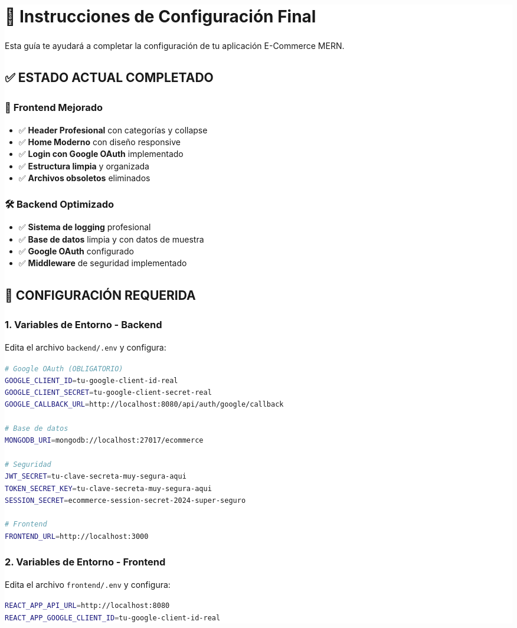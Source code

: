 # 🚀 Instrucciones de Configuración Final

Esta guía te ayudará a completar la configuración de tu aplicación E-Commerce MERN.

## ✅ **ESTADO ACTUAL COMPLETADO**

### 🎨 **Frontend Mejorado**
- ✅ **Header Profesional** con categorías y collapse
- ✅ **Home Moderno** con diseño responsive
- ✅ **Login con Google OAuth** implementado
- ✅ **Estructura limpia** y organizada
- ✅ **Archivos obsoletos** eliminados

### 🛠️ **Backend Optimizado**
- ✅ **Sistema de logging** profesional
- ✅ **Base de datos** limpia y con datos de muestra
- ✅ **Google OAuth** configurado
- ✅ **Middleware** de seguridad implementado

## 🔧 **CONFIGURACIÓN REQUERIDA**

### **1. Variables de Entorno - Backend**

Edita el archivo `backend/.env` y configura:

```bash
# Google OAuth (OBLIGATORIO)
GOOGLE_CLIENT_ID=tu-google-client-id-real
GOOGLE_CLIENT_SECRET=tu-google-client-secret-real
GOOGLE_CALLBACK_URL=http://localhost:8080/api/auth/google/callback

# Base de datos
MONGODB_URI=mongodb://localhost:27017/ecommerce

# Seguridad
JWT_SECRET=tu-clave-secreta-muy-segura-aqui
TOKEN_SECRET_KEY=tu-clave-secreta-muy-segura-aqui
SESSION_SECRET=ecommerce-session-secret-2024-super-seguro

# Frontend
FRONTEND_URL=http://localhost:3000
```

### **2. Variables de Entorno - Frontend**

Edita el archivo `frontend/.env` y configura:

```bash
REACT_APP_API_URL=http://localhost:8080
REACT_APP_GOOGLE_CLIENT_ID=tu-google-client-id-real
```
